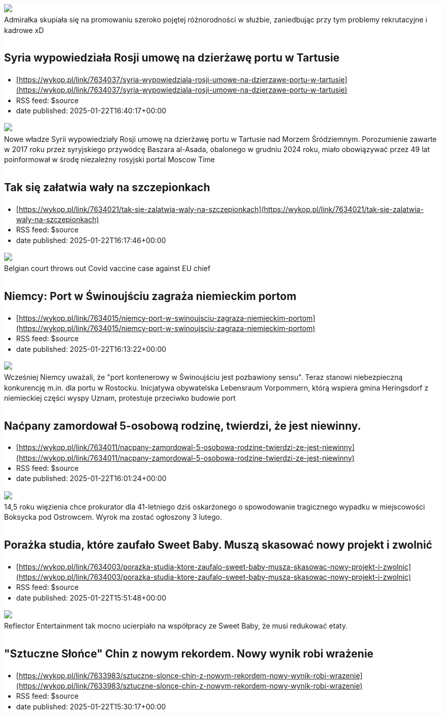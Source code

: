 <img src="https://wykop.pl/cdn/c3397993/d8f9197efd2eb2be58715b1c9bdf05f47b50a17a6086a96591517380e39ac721,w104h74.jpg"/><br/> Admirałka skupiała się na promowaniu szeroko pojętej różnorodności w służbie, zaniedbując przy tym problemy rekrutacyjne i kadrowe xD

## Syria wypowiedziała Rosji umowę na dzierżawę portu w Tartusie
 - [https://wykop.pl/link/7634037/syria-wypowiedziala-rosji-umowe-na-dzierzawe-portu-w-tartusie](https://wykop.pl/link/7634037/syria-wypowiedziala-rosji-umowe-na-dzierzawe-portu-w-tartusie)
 - RSS feed: $source
 - date published: 2025-01-22T16:40:17+00:00

<img src="https://wykop.pl/cdn/c3397993/f95f8afac21ab9132f586c13094827ae3bd717bd7222b8c08654fc2b76fc49b3,w104h74.jpg"/><br/> Nowe władze Syrii wypowiedziały Rosji umowę na dzierżawę portu w Tartusie nad Morzem Śródziemnym. Porozumienie zawarte w 2017 roku przez syryjskiego przywódcę Baszara al-Asada, obalonego w grudniu 2024 roku, miało obowiązywać przez 49 lat poinformował w środę niezależny rosyjski portal Moscow Time

## Tak się załatwia wały na szczepionkach
 - [https://wykop.pl/link/7634021/tak-sie-zalatwia-waly-na-szczepionkach](https://wykop.pl/link/7634021/tak-sie-zalatwia-waly-na-szczepionkach)
 - RSS feed: $source
 - date published: 2025-01-22T16:17:46+00:00

<img src="https://wykop.pl/cdn/c3397993/d25e05879d3a09fcf7f1af2f16f9e7d73bf303b651031ef7b1840dba8a82bbf3,w104h74.jpg"/><br/> Belgian court throws out Covid vaccine case against EU chief

## Niemcy: Port w Świnoujściu zagraża niemieckim portom
 - [https://wykop.pl/link/7634015/niemcy-port-w-swinoujsciu-zagraza-niemieckim-portom](https://wykop.pl/link/7634015/niemcy-port-w-swinoujsciu-zagraza-niemieckim-portom)
 - RSS feed: $source
 - date published: 2025-01-22T16:13:22+00:00

<img src="https://wykop.pl/cdn/c3397993/0c94de30fa599372113cad4b6cb58c3dafb1f58b6ccbee0734cfcb9d8ca35376,w104h74.jpg"/><br/> Wcześniej Niemcy uważali, że "port kontenerowy w Świnoujściu jest pozbawiony sensu". Teraz stanowi niebezpieczną konkurencję m.in. dla portu w Rostocku. Inicjatywa obywatelska Lebensraum Vorpommern, którą wspiera gmina Heringsdorf z niemieckiej części wyspy Uznam, protestuje przeciwko budowie port

## Naćpany zamordował 5-osobową rodzinę, twierdzi, że jest niewinny.
 - [https://wykop.pl/link/7634011/nacpany-zamordowal-5-osobowa-rodzine-twierdzi-ze-jest-niewinny](https://wykop.pl/link/7634011/nacpany-zamordowal-5-osobowa-rodzine-twierdzi-ze-jest-niewinny)
 - RSS feed: $source
 - date published: 2025-01-22T16:01:24+00:00

<img src="https://wykop.pl/cdn/c3397993/3b9fb8f78e0293233b299f4cef59398f7644ea6602470aa607e58235d2e01597,w104h74.jpg"/><br/> 14,5 roku więzienia chce prokurator dla 41-letniego dziś oskarżonego o spowodowanie tragicznego wypadku w miejscowości Boksycka pod Ostrowcem. Wyrok ma zostać ogłoszony 3 lutego.

## Porażka studia, które zaufało Sweet Baby. Muszą skasować nowy projekt i zwolnić
 - [https://wykop.pl/link/7634003/porazka-studia-ktore-zaufalo-sweet-baby-musza-skasowac-nowy-projekt-i-zwolnic](https://wykop.pl/link/7634003/porazka-studia-ktore-zaufalo-sweet-baby-musza-skasowac-nowy-projekt-i-zwolnic)
 - RSS feed: $source
 - date published: 2025-01-22T15:51:48+00:00

<img src="https://wykop.pl/cdn/c3397993/01c8ed1b0bae75c875c36c86a09cff45bb85ee0b2829abccdabad44fcfa5b8fa,w104h74.jpg"/><br/> Reflector Entertainment tak mocno ucierpiało na współpracy ze Sweet Baby, że musi redukować etaty.

## "Sztuczne Słońce" Chin z nowym rekordem. Nowy wynik robi wrażenie
 - [https://wykop.pl/link/7633983/sztuczne-slonce-chin-z-nowym-rekordem-nowy-wynik-robi-wrazenie](https://wykop.pl/link/7633983/sztuczne-slonce-chin-z-nowym-rekordem-nowy-wynik-robi-wrazenie)
 - RSS feed: $source
 - date published: 2025-01-22T15:30:17+00:00
